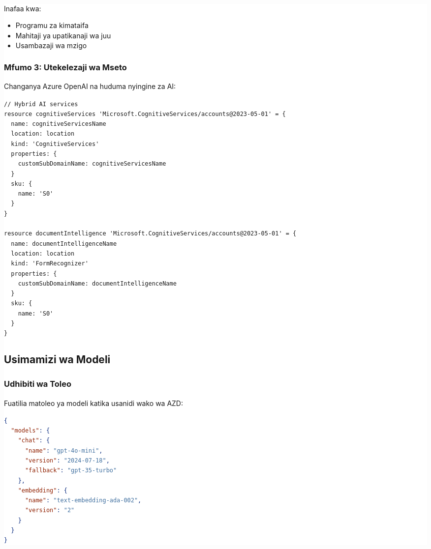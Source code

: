 Inafaa kwa:
- Programu za kimataifa
- Mahitaji ya upatikanaji wa juu
- Usambazaji wa mzigo

### Mfumo 3: Utekelezaji wa Mseto

Changanya Azure OpenAI na huduma nyingine za AI:

```bicep
// Hybrid AI services
resource cognitiveServices 'Microsoft.CognitiveServices/accounts@2023-05-01' = {
  name: cognitiveServicesName
  location: location
  kind: 'CognitiveServices'
  properties: {
    customSubDomainName: cognitiveServicesName
  }
  sku: {
    name: 'S0'
  }
}

resource documentIntelligence 'Microsoft.CognitiveServices/accounts@2023-05-01' = {
  name: documentIntelligenceName
  location: location
  kind: 'FormRecognizer'
  properties: {
    customSubDomainName: documentIntelligenceName
  }
  sku: {
    name: 'S0'
  }
}
```

## Usimamizi wa Modeli

### Udhibiti wa Toleo

Fuatilia matoleo ya modeli katika usanidi wako wa AZD:

```json
{
  "models": {
    "chat": {
      "name": "gpt-4o-mini",
      "version": "2024-07-18",
      "fallback": "gpt-35-turbo"
    },
    "embedding": {
      "name": "text-embedding-ada-002",
      "version": "2"
    }
  }
}
```
